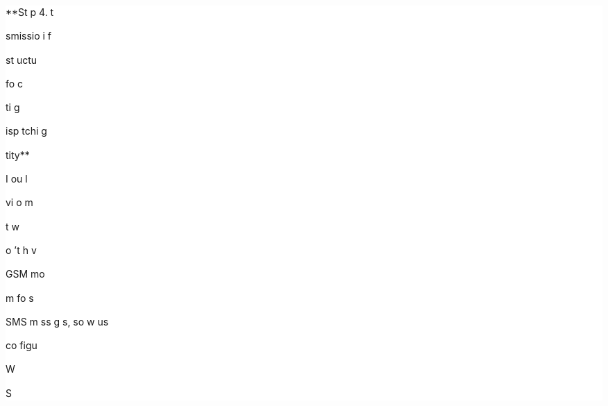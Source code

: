 
 **St
p 4. t


smissio
 i
f

st
uctu

 fo
 c


ti
g 
 
isp
tchi
g 

tity**

I
 ou
 l

 

vi
o
m

t w
 
o
’t h
v
 
 GSM mo

m fo
 s


 SMS m
ss
g
s, so w
 us

 


 co
figu

 
 W

 S

